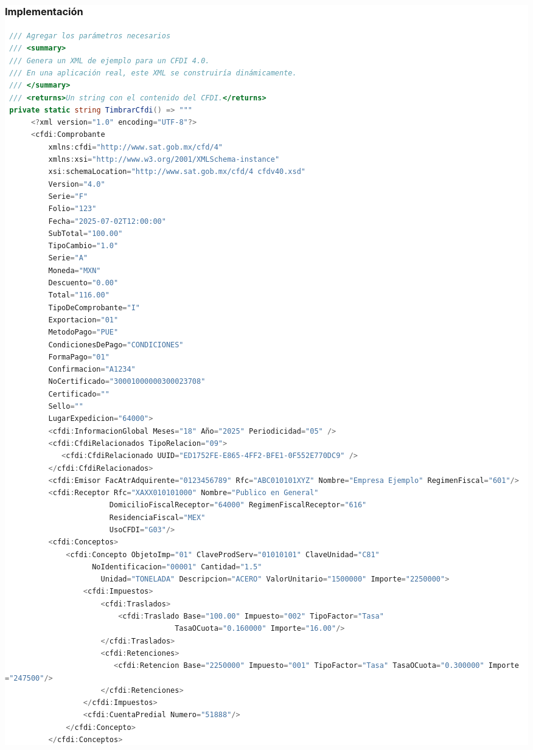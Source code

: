   ### Implementación

  ```csharp
   /// Agregar los parámetros necesarios
   /// <summary>
   /// Genera un XML de ejemplo para un CFDI 4.0.
   /// En una aplicación real, este XML se construiría dinámicamente.
   /// </summary>
   /// <returns>Un string con el contenido del CFDI.</returns>
   private static string TimbrarCfdi() => """ 
        <?xml version="1.0" encoding="UTF-8"?>
        <cfdi:Comprobante
            xmlns:cfdi="http://www.sat.gob.mx/cfd/4"
            xmlns:xsi="http://www.w3.org/2001/XMLSchema-instance"
            xsi:schemaLocation="http://www.sat.gob.mx/cfd/4 cfdv40.xsd" 
            Version="4.0"
            Serie="F"
            Folio="123"
            Fecha="2025-07-02T12:00:00"
            SubTotal="100.00"
            TipoCambio="1.0"
            Serie="A"
            Moneda="MXN"
            Descuento="0.00"
            Total="116.00"
            TipoDeComprobante="I"
            Exportacion="01"
            MetodoPago="PUE"
            CondicionesDePago="CONDICIONES"
            FormaPago="01"
            Confirmacion="A1234"
            NoCertificado="30001000000300023708"
            Certificado=""
            Sello=""
            LugarExpedicion="64000">
            <cfdi:InformacionGlobal Meses="18" Año="2025" Periodicidad="05" />
            <cfdi:CfdiRelacionados TipoRelacion="09">
               <cfdi:CfdiRelacionado UUID="ED1752FE-E865-4FF2-BFE1-0F552E770DC9" />
            </cfdi:CfdiRelacionados>
            <cfdi:Emisor FacAtrAdquirente="0123456789" Rfc="ABC010101XYZ" Nombre="Empresa Ejemplo" RegimenFiscal="601"/>
            <cfdi:Receptor Rfc="XAXX010101000" Nombre="Publico en General" 
                          DomicilioFiscalReceptor="64000" RegimenFiscalReceptor="616" 
                          ResidenciaFiscal="MEX"
                          UsoCFDI="G03"/>
            <cfdi:Conceptos>
                <cfdi:Concepto ObjetoImp="01" ClaveProdServ="01010101" ClaveUnidad="C81" 
                      NoIdentificacion="00001" Cantidad="1.5" 
                        Unidad="TONELADA" Descripcion="ACERO" ValorUnitario="1500000" Importe="2250000">
                    <cfdi:Impuestos>
                        <cfdi:Traslados>
                            <cfdi:Traslado Base="100.00" Impuesto="002" TipoFactor="Tasa" 
                                         TasaOCuota="0.160000" Importe="16.00"/>
                        </cfdi:Traslados>
                        <cfdi:Retenciones>
                           <cfdi:Retencion Base="2250000" Impuesto="001" TipoFactor="Tasa" TasaOCuota="0.300000" Importe="247500"/>
                        </cfdi:Retenciones>
                    </cfdi:Impuestos>
                    <cfdi:CuentaPredial Numero="51888"/>
                </cfdi:Concepto>
            </cfdi:Conceptos>
  ```